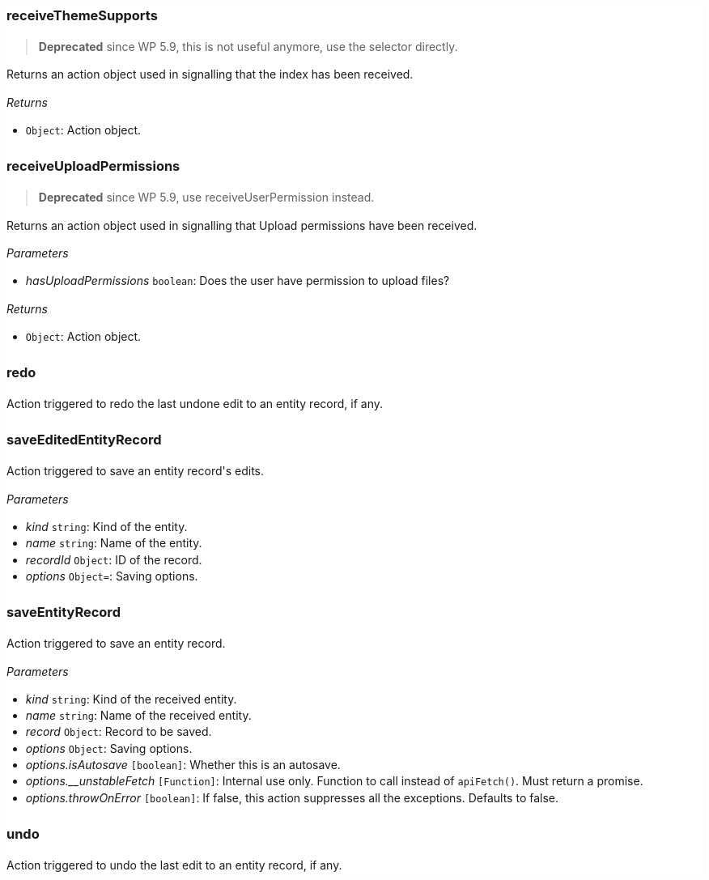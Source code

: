 ### receiveThemeSupports

> **Deprecated** since WP 5.9, this is not useful anymore, use the selector directly.

Returns an action object used in signalling that the index has been received.

_Returns_

- `Object`: Action object.

### receiveUploadPermissions

> **Deprecated** since WP 5.9, use receiveUserPermission instead.

Returns an action object used in signalling that Upload permissions have been received.

_Parameters_

- _hasUploadPermissions_ `boolean`: Does the user have permission to upload files?

_Returns_

- `Object`: Action object.

### redo

Action triggered to redo the last undone edit to an entity record, if any.

### saveEditedEntityRecord

Action triggered to save an entity record's edits.

_Parameters_

- _kind_ `string`: Kind of the entity.
- _name_ `string`: Name of the entity.
- _recordId_ `Object`: ID of the record.
- _options_ `Object=`: Saving options.

### saveEntityRecord

Action triggered to save an entity record.

_Parameters_

- _kind_ `string`: Kind of the received entity.
- _name_ `string`: Name of the received entity.
- _record_ `Object`: Record to be saved.
- _options_ `Object`: Saving options.
- _options.isAutosave_ `[boolean]`: Whether this is an autosave.
- _options.\_\_unstableFetch_ `[Function]`: Internal use only. Function to call instead of `apiFetch()`. Must return a promise.
- _options.throwOnError_ `[boolean]`: If false, this action suppresses all the exceptions. Defaults to false.

### undo

Action triggered to undo the last edit to an entity record, if any.


